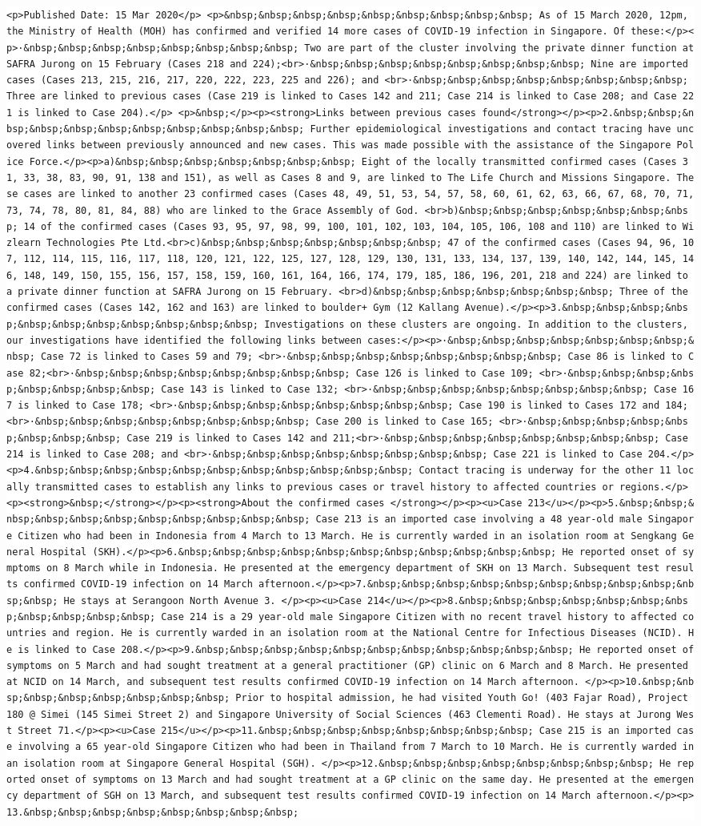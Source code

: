     <p>Published Date: 15 Mar 2020</p> <p>&nbsp;&nbsp;&nbsp;&nbsp;&nbsp;&nbsp;&nbsp;&nbsp;&nbsp; As of 15 March 2020, 12pm, the Ministry of Health (MOH) has confirmed and verified 14 more cases of COVID-19 infection in Singapore. Of these:</p><p>·&nbsp;&nbsp;&nbsp;&nbsp;&nbsp;&nbsp;&nbsp;&nbsp; Two are part of the cluster involving the private dinner function at SAFRA Jurong on 15 February (Cases 218 and 224);<br>·&nbsp;&nbsp;&nbsp;&nbsp;&nbsp;&nbsp;&nbsp;&nbsp; Nine are imported cases (Cases 213, 215, 216, 217, 220, 222, 223, 225 and 226); and <br>·&nbsp;&nbsp;&nbsp;&nbsp;&nbsp;&nbsp;&nbsp;&nbsp; Three are linked to previous cases (Case 219 is linked to Cases 142 and 211; Case 214 is linked to Case 208; and Case 221 is linked to Case 204).</p> <p>&nbsp;</p><p><strong>Links between previous cases found</strong></p><p>2.&nbsp;&nbsp;&nbsp;&nbsp;&nbsp;&nbsp;&nbsp;&nbsp;&nbsp;&nbsp;&nbsp; Further epidemiological investigations and contact tracing have uncovered links between previously announced and new cases. This was made possible with the assistance of the Singapore Police Force.</p><p>a)&nbsp;&nbsp;&nbsp;&nbsp;&nbsp;&nbsp;&nbsp; Eight of the locally transmitted confirmed cases (Cases 31, 33, 38, 83, 90, 91, 138 and 151), as well as Cases 8 and 9, are linked to The Life Church and Missions Singapore. These cases are linked to another 23 confirmed cases (Cases 48, 49, 51, 53, 54, 57, 58, 60, 61, 62, 63, 66, 67, 68, 70, 71, 73, 74, 78, 80, 81, 84, 88) who are linked to the Grace Assembly of God. <br>b)&nbsp;&nbsp;&nbsp;&nbsp;&nbsp;&nbsp;&nbsp; 14 of the confirmed cases (Cases 93, 95, 97, 98, 99, 100, 101, 102, 103, 104, 105, 106, 108 and 110) are linked to Wizlearn Technologies Pte Ltd.<br>c)&nbsp;&nbsp;&nbsp;&nbsp;&nbsp;&nbsp;&nbsp; 47 of the confirmed cases (Cases 94, 96, 107, 112, 114, 115, 116, 117, 118, 120, 121, 122, 125, 127, 128, 129, 130, 131, 133, 134, 137, 139, 140, 142, 144, 145, 146, 148, 149, 150, 155, 156, 157, 158, 159, 160, 161, 164, 166, 174, 179, 185, 186, 196, 201, 218 and 224) are linked to a private dinner function at SAFRA Jurong on 15 February. <br>d)&nbsp;&nbsp;&nbsp;&nbsp;&nbsp;&nbsp;&nbsp; Three of the confirmed cases (Cases 142, 162 and 163) are linked to boulder+ Gym (12 Kallang Avenue).</p><p>3.&nbsp;&nbsp;&nbsp;&nbsp;&nbsp;&nbsp;&nbsp;&nbsp;&nbsp;&nbsp;&nbsp; Investigations on these clusters are ongoing. In addition to the clusters, our investigations have identified the following links between cases:</p><p>·&nbsp;&nbsp;&nbsp;&nbsp;&nbsp;&nbsp;&nbsp;&nbsp; Case 72 is linked to Cases 59 and 79; <br>·&nbsp;&nbsp;&nbsp;&nbsp;&nbsp;&nbsp;&nbsp;&nbsp; Case 86 is linked to Case 82;<br>·&nbsp;&nbsp;&nbsp;&nbsp;&nbsp;&nbsp;&nbsp;&nbsp; Case 126 is linked to Case 109; <br>·&nbsp;&nbsp;&nbsp;&nbsp;&nbsp;&nbsp;&nbsp;&nbsp; Case 143 is linked to Case 132; <br>·&nbsp;&nbsp;&nbsp;&nbsp;&nbsp;&nbsp;&nbsp;&nbsp; Case 167 is linked to Case 178; <br>·&nbsp;&nbsp;&nbsp;&nbsp;&nbsp;&nbsp;&nbsp;&nbsp; Case 190 is linked to Cases 172 and 184; <br>·&nbsp;&nbsp;&nbsp;&nbsp;&nbsp;&nbsp;&nbsp;&nbsp; Case 200 is linked to Case 165; <br>·&nbsp;&nbsp;&nbsp;&nbsp;&nbsp;&nbsp;&nbsp;&nbsp; Case 219 is linked to Cases 142 and 211;<br>·&nbsp;&nbsp;&nbsp;&nbsp;&nbsp;&nbsp;&nbsp;&nbsp; Case 214 is linked to Case 208; and <br>·&nbsp;&nbsp;&nbsp;&nbsp;&nbsp;&nbsp;&nbsp;&nbsp; Case 221 is linked to Case 204.</p><p>4.&nbsp;&nbsp;&nbsp;&nbsp;&nbsp;&nbsp;&nbsp;&nbsp;&nbsp;&nbsp;&nbsp; Contact tracing is underway for the other 11 locally transmitted cases to establish any links to previous cases or travel history to affected countries or regions.</p> <p><strong>&nbsp;</strong></p><p><strong>About the confirmed cases </strong></p><p><u>Case 213</u></p><p>5.&nbsp;&nbsp;&nbsp;&nbsp;&nbsp;&nbsp;&nbsp;&nbsp;&nbsp;&nbsp;&nbsp; Case 213 is an imported case involving a 48 year-old male Singapore Citizen who had been in Indonesia from 4 March to 13 March. He is currently warded in an isolation room at Sengkang General Hospital (SKH).</p><p>6.&nbsp;&nbsp;&nbsp;&nbsp;&nbsp;&nbsp;&nbsp;&nbsp;&nbsp;&nbsp;&nbsp; He reported onset of symptoms on 8 March while in Indonesia. He presented at the emergency department of SKH on 13 March. Subsequent test results confirmed COVID-19 infection on 14 March afternoon.</p><p>7.&nbsp;&nbsp;&nbsp;&nbsp;&nbsp;&nbsp;&nbsp;&nbsp;&nbsp;&nbsp;&nbsp; He stays at Serangoon North Avenue 3. </p><p><u>Case 214</u></p><p>8.&nbsp;&nbsp;&nbsp;&nbsp;&nbsp;&nbsp;&nbsp;&nbsp;&nbsp;&nbsp;&nbsp; Case 214 is a 29 year-old male Singapore Citizen with no recent travel history to affected countries and region. He is currently warded in an isolation room at the National Centre for Infectious Diseases (NCID). He is linked to Case 208.</p><p>9.&nbsp;&nbsp;&nbsp;&nbsp;&nbsp;&nbsp;&nbsp;&nbsp;&nbsp;&nbsp;&nbsp; He reported onset of symptoms on 5 March and had sought treatment at a general practitioner (GP) clinic on 6 March and 8 March. He presented at NCID on 14 March, and subsequent test results confirmed COVID-19 infection on 14 March afternoon. </p><p>10.&nbsp;&nbsp;&nbsp;&nbsp;&nbsp;&nbsp;&nbsp;&nbsp; Prior to hospital admission, he had visited Youth Go! (403 Fajar Road), Project 180 @ Simei (145 Simei Street 2) and Singapore University of Social Sciences (463 Clementi Road). He stays at Jurong West Street 71.</p><p><u>Case 215</u></p><p>11.&nbsp;&nbsp;&nbsp;&nbsp;&nbsp;&nbsp;&nbsp;&nbsp; Case 215 is an imported case involving a 65 year-old Singapore Citizen who had been in Thailand from 7 March to 10 March. He is currently warded in an isolation room at Singapore General Hospital (SGH). </p><p>12.&nbsp;&nbsp;&nbsp;&nbsp;&nbsp;&nbsp;&nbsp;&nbsp; He reported onset of symptoms on 13 March and had sought treatment at a GP clinic on the same day. He presented at the emergency department of SGH on 13 March, and subsequent test results confirmed COVID-19 infection on 14 March afternoon.</p><p>13.&nbsp;&nbsp;&nbsp;&nbsp;&nbsp;&nbsp;&nbsp;&nbsp;